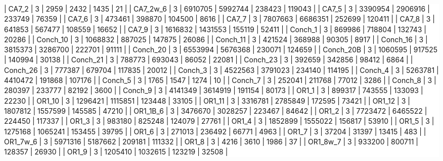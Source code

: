 | CA7\_2 | 3 | 2959 | 2432 | 1435 | 21 |
| CA7\_2w\_6 | 3 | 6910705 | 5992744 | 238423 | 119043 |
| CA7\_5 | 3 | 3390954 | 2906916 | 233749 | 76359 |
| CA7\_6 | 3 | 473461 | 398870 | 104500 | 8616 |
| CA7\_7 | 3 | 7807663 | 6686351 | 252699 | 120411 |
| CA7\_8 | 3 | 641853 | 567477 | 108559 | 16652 |
| CA7\_9 | 3 | 1616832 | 1431553 | 155119 | 52411 |
| Conch\_1 | 3 | 869986 | 718804 | 132743 | 20286 |
| Conch\_10 | 3 | 1068832 | 887025 | 147875 | 26086 |
| Conch\_11 | 3 | 421524 | 368988 | 90305 | 8917 |
| Conch\_16 | 3 | 3815373 | 3286700 | 222701 | 91111 |
| Conch\_20 | 3 | 6553994 | 5676368 | 230071 | 124659 |
| Conch\_20B | 3 | 1060595 | 917525 | 140994 | 30138 |
| Conch\_21 | 3 | 788773 | 693043 | 86052 | 22081 |
| Conch\_23 | 3 | 392659 | 342856 | 98412 | 6864 |
| Conch\_26 | 3 | 777387 | 679704 | 117835 | 20012 |
| Conch\_3 | 3 | 4522563 | 3791023 | 234140 | 114195 |
| Conch\_4 | 3 | 5263781 | 4410472 | 191868 | 107176 |
| Conch\_5 | 3 | 1765 | 1547 | 1274 | 10 |
| Conch\_7 | 3 | 252041 | 211768 | 77012 | 3286 |
| Conch\_8 | 3 | 280397 | 233777 | 82192 | 3600 |
| Conch\_9 | 3 | 4141349 | 3614919 | 191154 | 80173 |
| OR1\_1 | 3 | 899317 | 743555 | 133093 | 22230 |
| OR1\_10 | 3 | 1296421 | 1115851 | 123448 | 33105 |
| OR1\_11 | 3 | 3316781 | 2785849 | 172595 | 73421 |
| OR1\_12 | 3 | 1807812 | 1557599 | 145585 | 47210 |
| OR1\_1B\_6 | 3 | 3476670 | 3028257 | 223467 | 84642 |
| OR1\_2 | 3 | 7723472 | 6465522 | 224450 | 117337 |
| OR1\_3 | 3 | 983180 | 825248 | 124079 | 27761 |
| OR1\_4 | 3 | 1852899 | 1555022 | 156817 | 53910 |
| OR1\_5 | 3 | 1275168 | 1065241 | 153455 | 39795 |
| OR1\_6 | 3 | 271013 | 236492 | 66771 | 4963 |
| OR1\_7 | 3 | 37204 | 31397 | 13415 | 483 |
| OR1\_7w\_6 | 3 | 5971316 | 5187662 | 209181 | 111332 |
| OR1\_8 | 3 | 4216 | 3610 | 1986 | 37 |
| OR1\_8w\_7 | 3 | 933200 | 800711 | 128357 | 26930 |
| OR1\_9 | 3 | 1205410 | 1032615 | 123219 | 32508 |
